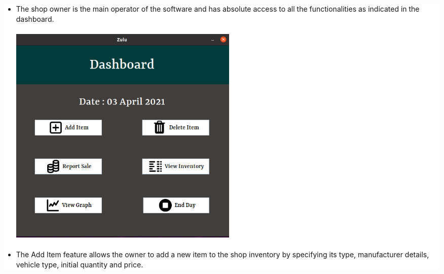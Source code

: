 - The shop owner is the main operator of the software and has absolute access to all the functionalities as indicated in the dashboard.

    <img src = "screenshots/dashboard.png" height = "410" width = "420">

- The Add Item feature allows the owner to add a new item to the shop inventory by specifying its type, manufacturer details, vehicle type, initial quantity and price.
